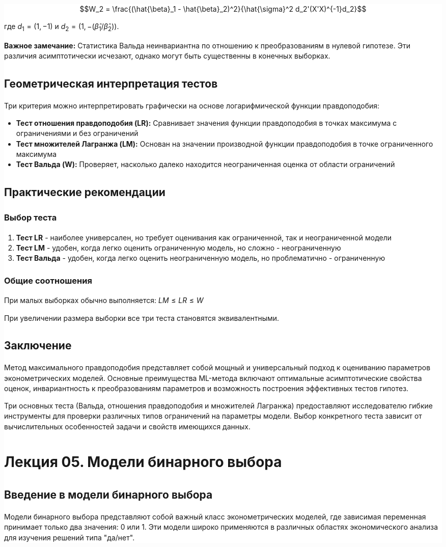 $$W_2 = \frac{(\hat{\beta}_1 - \hat{\beta}_2)^2}{\hat{\sigma}^2 d_2'(X'X)^{-1}d_2}$$

где $d_1 = (1, -1)$ и $d_2 = (1, -(\hat{\beta}_1/\hat{\beta}_2))$.

**Важное замечание:** Статистика Вальда неинвариантна по отношению к преобразованиям в нулевой гипотезе. Эти различия асимптотически исчезают, однако могут быть существенны в конечных выборках.

## Геометрическая интерпретация тестов

Три критерия можно интерпретировать графически на основе логарифмической функции правдоподобия:

- **Тест отношения правдоподобия (LR):** Сравнивает значения функции правдоподобия в точках максимума с ограничениями и без ограничений
- **Тест множителей Лагранжа (LM):** Основан на значении производной функции правдоподобия в точке ограниченного максимума
- **Тест Вальда (W):** Проверяет, насколько далеко находится неограниченная оценка от области ограничений


## Практические рекомендации

### Выбор теста

1. **Тест LR** - наиболее универсален, но требует оценивания как ограниченной, так и неограниченной модели
2. **Тест LM** - удобен, когда легко оценить ограниченную модель, но сложно - неограниченную
3. **Тест Вальда** - удобен, когда легко оценить неограниченную модель, но проблематично - ограниченную

### Общие соотношения

При малых выборках обычно выполняется:
$LM \leq LR \leq W$

При увеличении размера выборки все три теста становятся эквивалентными.

## Заключение

Метод максимального правдоподобия представляет собой мощный и универсальный подход к оцениванию параметров эконометрических моделей. Основные преимущества ML-метода включают оптимальные асимптотические свойства оценок, инвариантность к преобразованиям параметров и возможность построения эффективных тестов гипотез.

Три основных теста (Вальда, отношения правдоподобия и множителей Лагранжа) предоставляют исследователю гибкие инструменты для проверки различных типов ограничений на параметры модели. Выбор конкретного теста зависит от вычислительных особенностей задачи и свойств имеющихся данных.

# Лекция 05. Модели бинарного выбора

## Введение в модели бинарного выбора

Модели бинарного выбора представляют собой важный класс эконометрических моделей, где зависимая переменная принимает только два значения: 0 или 1. Эти модели широко применяются в различных областях экономического анализа для изучения решений типа "да/нет".
